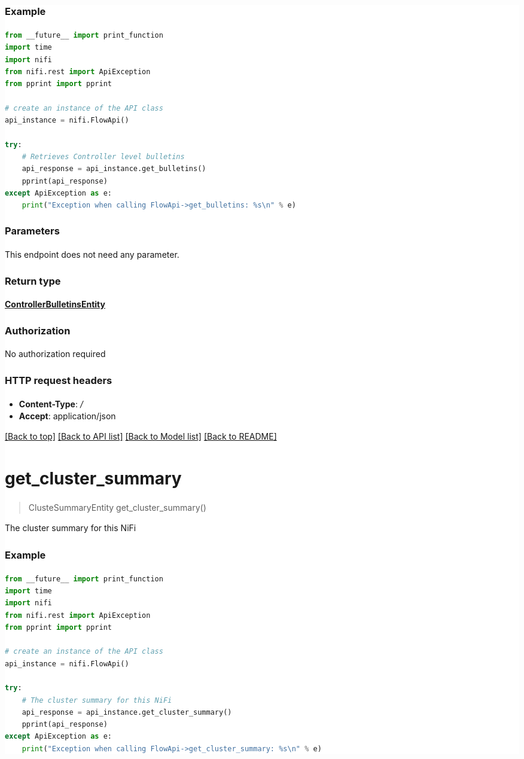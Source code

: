 

### Example 
```python
from __future__ import print_function
import time
import nifi
from nifi.rest import ApiException
from pprint import pprint

# create an instance of the API class
api_instance = nifi.FlowApi()

try: 
    # Retrieves Controller level bulletins
    api_response = api_instance.get_bulletins()
    pprint(api_response)
except ApiException as e:
    print("Exception when calling FlowApi->get_bulletins: %s\n" % e)
```

### Parameters
This endpoint does not need any parameter.

### Return type

[**ControllerBulletinsEntity**](ControllerBulletinsEntity.md)

### Authorization

No authorization required

### HTTP request headers

 - **Content-Type**: */*
 - **Accept**: application/json

[[Back to top]](#) [[Back to API list]](../nifiDocs.md#documentation-for-api-endpoints) [[Back to Model list]](../nifiDocs.md#documentation-for-models) [[Back to README]](../nifiDocs.md)

# **get_cluster_summary**
> ClusteSummaryEntity get_cluster_summary()

The cluster summary for this NiFi



### Example 
```python
from __future__ import print_function
import time
import nifi
from nifi.rest import ApiException
from pprint import pprint

# create an instance of the API class
api_instance = nifi.FlowApi()

try: 
    # The cluster summary for this NiFi
    api_response = api_instance.get_cluster_summary()
    pprint(api_response)
except ApiException as e:
    print("Exception when calling FlowApi->get_cluster_summary: %s\n" % e)
```
